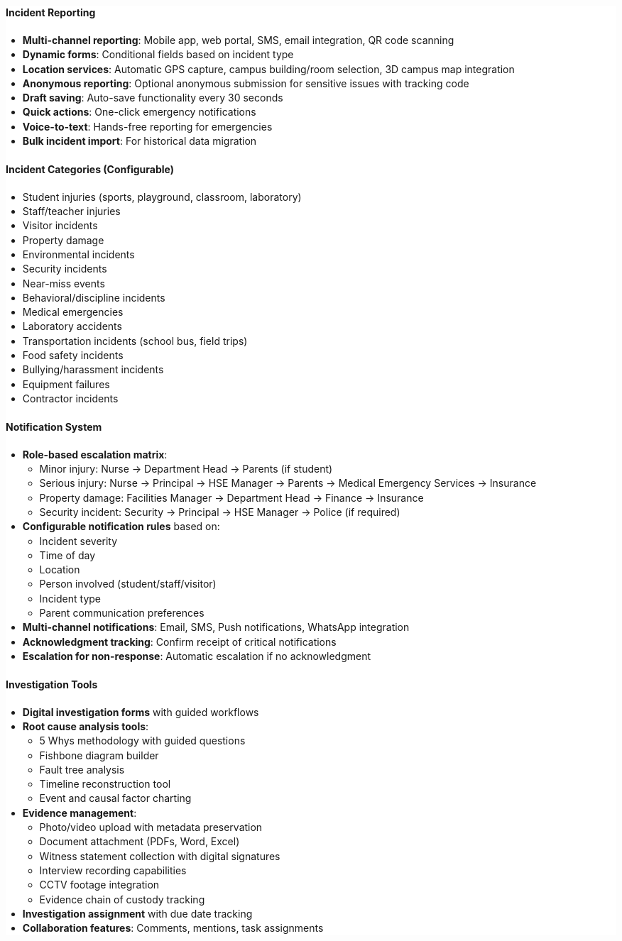 #### Incident Reporting
- **Multi-channel reporting**: Mobile app, web portal, SMS, email integration, QR code scanning
- **Dynamic forms**: Conditional fields based on incident type
- **Location services**: Automatic GPS capture, campus building/room selection, 3D campus map integration
- **Anonymous reporting**: Optional anonymous submission for sensitive issues with tracking code
- **Draft saving**: Auto-save functionality every 30 seconds
- **Quick actions**: One-click emergency notifications
- **Voice-to-text**: Hands-free reporting for emergencies
- **Bulk incident import**: For historical data migration

#### Incident Categories (Configurable)
- Student injuries (sports, playground, classroom, laboratory)
- Staff/teacher injuries
- Visitor incidents
- Property damage
- Environmental incidents
- Security incidents
- Near-miss events
- Behavioral/discipline incidents
- Medical emergencies
- Laboratory accidents
- Transportation incidents (school bus, field trips)
- Food safety incidents
- Bullying/harassment incidents
- Equipment failures
- Contractor incidents

#### Notification System
- **Role-based escalation matrix**:
  - Minor injury: Nurse → Department Head → Parents (if student)
  - Serious injury: Nurse → Principal → HSE Manager → Parents → Medical Emergency Services → Insurance
  - Property damage: Facilities Manager → Department Head → Finance → Insurance
  - Security incident: Security → Principal → HSE Manager → Police (if required)
- **Configurable notification rules** based on:
  - Incident severity
  - Time of day
  - Location
  - Person involved (student/staff/visitor)
  - Incident type
  - Parent communication preferences
- **Multi-channel notifications**: Email, SMS, Push notifications, WhatsApp integration
- **Acknowledgment tracking**: Confirm receipt of critical notifications
- **Escalation for non-response**: Automatic escalation if no acknowledgment

#### Investigation Tools
- **Digital investigation forms** with guided workflows
- **Root cause analysis tools**:
  - 5 Whys methodology with guided questions
  - Fishbone diagram builder
  - Fault tree analysis
  - Timeline reconstruction tool
  - Event and causal factor charting
- **Evidence management**:
  - Photo/video upload with metadata preservation
  - Document attachment (PDFs, Word, Excel)
  - Witness statement collection with digital signatures
  - Interview recording capabilities
  - CCTV footage integration
  - Evidence chain of custody tracking
- **Investigation assignment** with due date tracking
- **Collaboration features**: Comments, mentions, task assignments